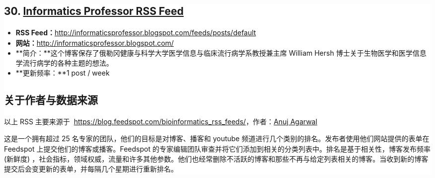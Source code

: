 ## 30. [Informatics Professor RSS Feed](https://www.feedspot.com/infiniterss.php?_src=feed_title&followfeedid=1361652&q=site:http%3A%2F%2Finformaticsprofessor.blogspot.com%2Ffeeds%2Fposts%2Fdefault)

- **RSS Feed：**<http://informaticsprofessor.blogspot.com/feeds/posts/default>
- **网站：**<http://informaticsprofessor.blogspot.com/>
- \*\*简介：\*\*这个博客保存了俄勒冈健康与科学大学医学信息与临床流行病学系教授兼主席 William Hersh 博士关于生物医学和医学信息学流行病学的各种主题的想法。
- \*\*更新频率：\*\*1 post / week

## 关于作者与数据来源

以上 RSS 主要来源于  <https://blog.feedspot.com/bioinformatics_rss_feeds/>，作者：[Anuj Agarwal](https://blog.feedspot.com/author/kajalshah400092/)

这是一个拥有超过 25 名专家的团队，他们的目标是对博客、播客和 youtube 频道进行几个类别的排名。发布者使用他们网站提供的表单在 Feedspot 上提交他们的博客或播客。Feedspot 的专家编辑团队审查并将它们添加到相关的分类列表中。排名是基于相关性，博客发布频率(新鲜度) ，社会指标，领域权威，流量和许多其他参数。他们也经常删除不活跃的博客和那些不再与给定列表相关的博客。当收到新的博客提交后会变更新的表单，并每隔几个星期进行重新排名。
